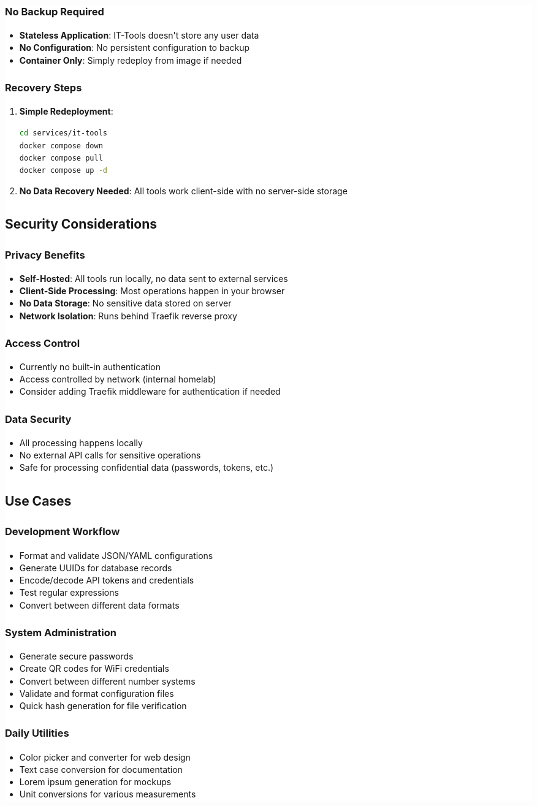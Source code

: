 ### No Backup Required
- **Stateless Application**: IT-Tools doesn't store any user data
- **No Configuration**: No persistent configuration to backup
- **Container Only**: Simply redeploy from image if needed

### Recovery Steps
1. **Simple Redeployment**:
   ```bash
   cd services/it-tools
   docker compose down
   docker compose pull
   docker compose up -d
   ```

2. **No Data Recovery Needed**: All tools work client-side with no server-side storage

## Security Considerations

### Privacy Benefits
- **Self-Hosted**: All tools run locally, no data sent to external services
- **Client-Side Processing**: Most operations happen in your browser
- **No Data Storage**: No sensitive data stored on server
- **Network Isolation**: Runs behind Traefik reverse proxy

### Access Control
- Currently no built-in authentication
- Access controlled by network (internal homelab)
- Consider adding Traefik middleware for authentication if needed

### Data Security
- All processing happens locally
- No external API calls for sensitive operations
- Safe for processing confidential data (passwords, tokens, etc.)

## Use Cases

### Development Workflow
- Format and validate JSON/YAML configurations
- Generate UUIDs for database records
- Encode/decode API tokens and credentials
- Test regular expressions
- Convert between different data formats

### System Administration
- Generate secure passwords
- Create QR codes for WiFi credentials
- Convert between different number systems
- Validate and format configuration files
- Quick hash generation for file verification

### Daily Utilities
- Color picker and converter for web design
- Text case conversion for documentation
- Lorem ipsum generation for mockups
- Unit conversions for various measurements
